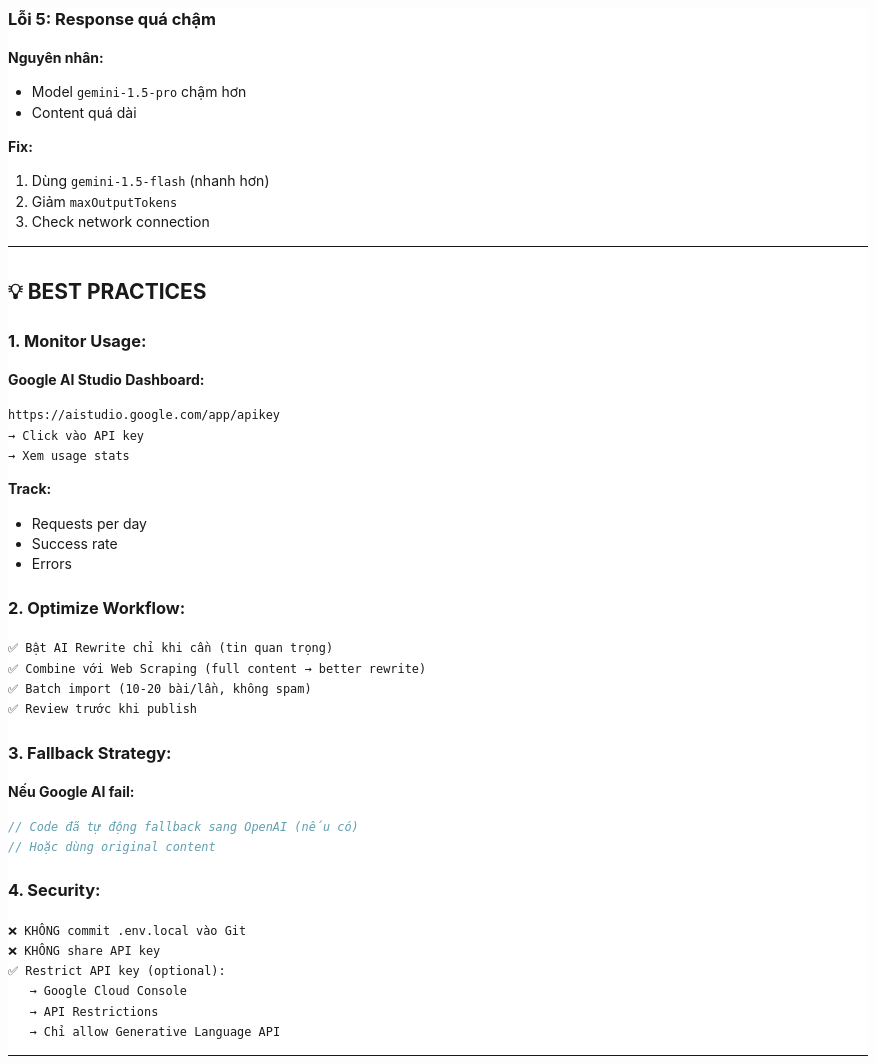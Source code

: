 ### Lỗi 5: Response quá chậm

**Nguyên nhân:** 
- Model `gemini-1.5-pro` chậm hơn
- Content quá dài

**Fix:**
1. Dùng `gemini-1.5-flash` (nhanh hơn)
2. Giảm `maxOutputTokens`
3. Check network connection

---

## 💡 BEST PRACTICES

### 1. Monitor Usage:

**Google AI Studio Dashboard:**
```
https://aistudio.google.com/app/apikey
→ Click vào API key
→ Xem usage stats
```

**Track:**
- Requests per day
- Success rate
- Errors

### 2. Optimize Workflow:

```
✅ Bật AI Rewrite chỉ khi cần (tin quan trọng)
✅ Combine với Web Scraping (full content → better rewrite)
✅ Batch import (10-20 bài/lần, không spam)
✅ Review trước khi publish
```

### 3. Fallback Strategy:

**Nếu Google AI fail:**
```typescript
// Code đã tự động fallback sang OpenAI (nếu có)
// Hoặc dùng original content
```

### 4. Security:

```
❌ KHÔNG commit .env.local vào Git
❌ KHÔNG share API key
✅ Restrict API key (optional):
   → Google Cloud Console
   → API Restrictions
   → Chỉ allow Generative Language API
```

---